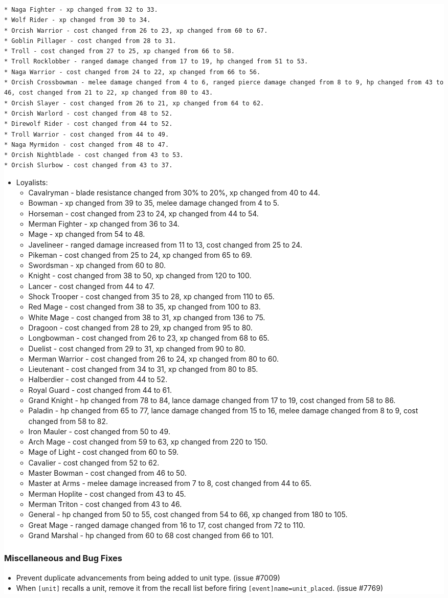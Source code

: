     * Naga Fighter - xp changed from 32 to 33.
    * Wolf Rider - xp changed from 30 to 34.
    * Orcish Warrior - cost changed from 26 to 23, xp changed from 60 to 67.
    * Goblin Pillager - cost changed from 28 to 31.
    * Troll - cost changed from 27 to 25, xp changed from 66 to 58.
    * Troll Rocklobber - ranged damage changed from 17 to 19, hp changed from 51 to 53.
    * Naga Warrior - cost changed from 24 to 22, xp changed from 66 to 56.
    * Orcish Crossbowman - melee damage changed from 4 to 6, ranged pierce damage changed from 8 to 9, hp changed from 43 to 46, cost changed from 21 to 22, xp changed from 80 to 43.
    * Orcish Slayer - cost changed from 26 to 21, xp changed from 64 to 62.
    * Orcish Warlord - cost changed from 48 to 52.
    * Direwolf Rider - cost changed from 44 to 52.
    * Troll Warrior - cost changed from 44 to 49.
    * Naga Myrmidon - cost changed from 48 to 47.
    * Orcish Nightblade - cost changed from 43 to 53.
    * Orcish Slurbow - cost changed from 43 to 37.
  * Loyalists:
    * Cavalryman - blade resistance changed from 30% to 20%, xp changed from 40 to 44.
    * Bowman - xp changed from 39 to 35, melee damage changed from 4 to 5.
    * Horseman - cost changed from 23 to 24, xp changed from 44 to 54.
    * Merman Fighter - xp changed from 36 to 34.
    * Mage - xp changed from 54 to 48.
    * Javelineer - ranged damage increased from 11 to 13, cost changed from 25 to 24.
    * Pikeman - cost changed from 25 to 24, xp changed from 65 to 69.
    * Swordsman - xp changed from 60 to 80.
    * Knight - cost changed from 38 to 50, xp changed from 120 to 100.
    * Lancer - cost changed from 44 to 47.
    * Shock Trooper - cost changed from 35 to 28, xp changed from 110 to 65.
    * Red Mage - cost changed from 38 to 35, xp changed from 100 to 83.
    * White Mage - cost changed from 38 to 31, xp changed from 136 to 75.
    * Dragoon - cost changed from 28 to 29, xp changed from 95 to 80.
    * Longbowman - cost changed from 26 to 23, xp changed from 68 to 65.
    * Duelist - cost changed from 29 to 31, xp changed from 90 to 80.
    * Merman Warrior - cost changed from 26 to 24, xp changed from 80 to 60.
    * Lieutenant - cost changed from 34 to 31, xp changed from 80 to 85.
    * Halberdier - cost changed from 44 to 52.
    * Royal Guard - cost changed from 44 to 61.
    * Grand Knight - hp changed from 78 to 84, lance damage changed from 17 to 19, cost changed from 58 to 86.
    * Paladin - hp changed from 65 to 77, lance damage changed from 15 to 16, melee damage changed from 8 to 9, cost changed from 58 to 82.
    * Iron Mauler - cost changed from 50 to 49.
    * Arch Mage - cost changed from 59 to 63, xp changed from 220 to 150.
    * Mage of Light - cost changed from 60 to 59.
    * Cavalier - cost changed from 52 to 62.
    * Master Bowman - cost changed from 46 to 50.
    * Master at Arms - melee damage increased from 7 to 8, cost changed from 44 to 65.
    * Merman Hoplite - cost changed from 43 to 45.
    * Merman Triton - cost changed from 43 to 46.
    * General - hp changed from 50 to 55, cost changed from 54 to 66, xp changed from 180 to 105.
    * Great Mage - ranged damage changed from 16 to 17, cost changed from 72 to 110.
    * Grand Marshal - hp changed from 60 to 68 cost changed from 66 to 101.
### Miscellaneous and Bug Fixes
  * Prevent duplicate advancements from being added to unit type. (issue #7009)
  * When `[unit]` recalls a unit, remove it from the recall list before firing `[event]name=unit_placed`. (issue #7769)

